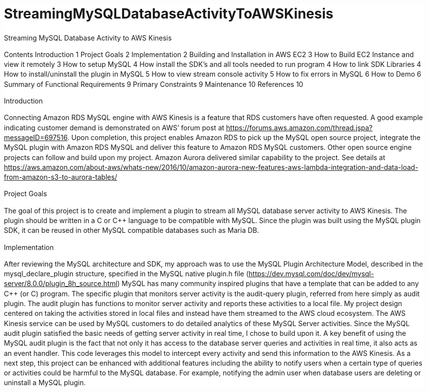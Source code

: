 # StreamingMySQLDatabaseActivityToAWSKinesis
Streaming MySQL Database Activity to AWS Kinesis


Contents
Introduction	1
Project Goals	2
Implementation	2
Building and Installation in AWS EC2	3
How to Build EC2 Instance and view it remotely	3
How to setup MySQL	4
How install the SDK’s and all tools needed to run program	4
How to link SDK Libraries	4
How to install/uninstall the plugin in MySQL	5
How to view stream console activity	5
How to fix errors in MySQL	6
How to Demo	6
Summary of Functional Requirements	9
Primary Constraints	9
Maintenance	10
References	10



Introduction 

Connecting Amazon RDS MySQL engine with AWS Kinesis is a feature that RDS customers have often requested. A good example indicating customer demand is demonstrated on AWS’ forum post at https://forums.aws.amazon.com/thread.jspa?messageID=697516. 
Upon completion, this project enables Amazon RDS to pick up the MySQL open source project, integrate the MySQL plugin with Amazon RDS MySQL and deliver this feature to Amazon RDS MySQL customers. Other open source engine projects can follow and build upon my project. 
Amazon Aurora delivered similar capability to the project. See details at https://aws.amazon.com/about-aws/whats-new/2016/10/amazon-aurora-new-features-aws-lambda-integration-and-data-load-from-amazon-s3-to-aurora-tables/

Project Goals

The goal of this project is to create and implement a plugin to stream all MySQL database server activity to AWS Kinesis. The plugin should be written in a C or C++ language to be compatible with MySQL. Since the plugin was built using the MySQL plugin SDK, it can be reused in other MySQL compatible databases such as Maria DB.

Implementation

After reviewing the MySQL architecture and SDK, my approach was to use the MySQL Plugin Architecture Model, described in the mysql_declare_plugin structure, specified in the MySQL native plugin.h file (https://dev.mysql.com/doc/dev/mysql-server/8.0.0/plugin_8h_source.html) 
MySQL has many community inspired plugins that have a template that can be added to any C++ (or C) program. The specific plugin that monitors server activity is the audit-query plugin, referred from here simply as audit plugin. The audit plugin has functions to monitor server activity and reports these activities to a local file. My project design centered on taking the activities stored in local files and instead have them streamed to the AWS cloud ecosystem. The AWS Kinesis service can be used by MySQL customers to do detailed analytics of these MySQL Server activities. Since the MySQL audit plugin satisfied the basic needs of getting server activity in real time, I chose to build upon it. 
A key benefit of using the MySQL audit plugin is the fact that not only it has access to the database server queries and activities in real time, it also acts as an event handler. This code leverages this model to intercept every activity and send this information to the AWS Kinesis. 
As a next step, this project can be enhanced with additional features including the ability to notify users when a certain type of queries or activities could be harmful to the MySQL database. For example, notifying the admin user when database users are deleting or uninstall a MySQL plugin. 